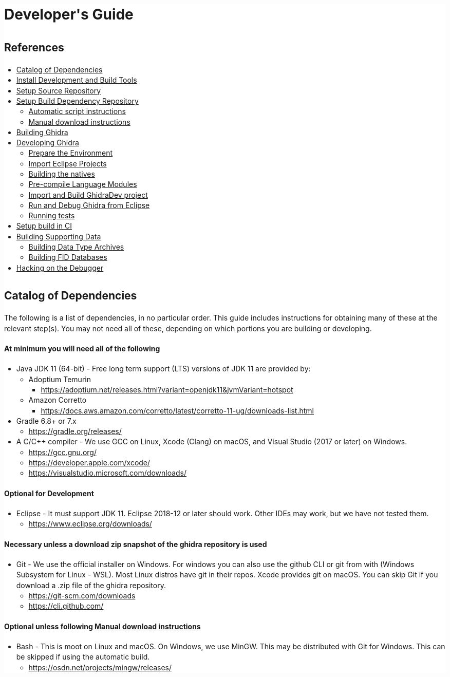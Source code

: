 # Developer's Guide

## References

- [Catalog of Dependencies](#catalog-of-dependencies)
- [Install Development and Build Tools](#install-development-and-build-tools)
- [Setup Source Repository](#setup-source-repository)
- [Setup Build Dependency Repository](#setup-build-dependency-repository)
  * [Automatic script instructions](#automatic-script-instructions)
  * [Manual download instructions](#manual-download-instructions)
- [Building Ghidra](#building-ghidra)
- [Developing Ghidra](#developing-ghidra)
  * [Prepare the Environment](#prepare-the-environment)
  * [Import Eclipse Projects](#import-eclipse-projects)
  * [Building the natives](#building-the-natives)
  * [Pre-compile Language Modules](#pre-compile-language-modules-optional)
  * [Import and Build GhidraDev project](#import-and-build-ghidradev-project-optional)
  * [Run and Debug Ghidra from Eclipse](#run-and-debug-ghidra-from-eclipse)
  * [Running tests](#running-tests)
- [Setup build in CI](#setup-build-in-ci)
- [Building Supporting Data](#building-supporting-data)
  * [Building Data Type Archives](#building-data-type-archives)
  * [Building FID Databases](#building-fid-databases)
- [Hacking on the Debugger](#hacking-on-the-debugger)

## Catalog of Dependencies

The following is a list of dependencies, in no particular order.
This guide includes instructions for obtaining many of these at the relevant step(s).
You may not need all of these, depending on which portions you are building or developing.
#### At minimum you will need all of the following
* Java JDK 11 (64-bit) - Free long term support (LTS) versions of JDK 11 are provided by:
    - Adoptium Temurin
      - https://adoptium.net/releases.html?variant=openjdk11&jvmVariant=hotspot
    - Amazon Corretto
      - https://docs.aws.amazon.com/corretto/latest/corretto-11-ug/downloads-list.html
* Gradle 6.8+ or 7.x
    - https://gradle.org/releases/
* A C/C++ compiler - We use GCC on Linux, Xcode (Clang) on macOS, and Visual Studio (2017 or later) on Windows.
    - https://gcc.gnu.org/
    - https://developer.apple.com/xcode/
    - https://visualstudio.microsoft.com/downloads/
#### Optional for Development
* Eclipse - It must support JDK 11. Eclipse 2018-12 or later should work. Other IDEs may work, but we have not tested them.
    - https://www.eclipse.org/downloads/
#### Necessary unless a download zip snapshot of the ghidra repository is used
* Git - We use the official installer on Windows. For windows you can also use the github CLI or git from with (Windows Subsystem for Linux - WSL). Most Linux distros have git in their repos. Xcode provides git on macOS.   You can skip Git if you download a .zip file of the ghidra repository.
    - https://git-scm.com/downloads
    - https://cli.github.com/
#### Optional unless following [Manual download instructions](#manual-download-instructions)
* Bash - This is moot on Linux and macOS. On Windows, we use MinGW. This may be distributed with Git for Windows.  This can be skipped if using the automatic build.
    - https://osdn.net/projects/mingw/releases/
